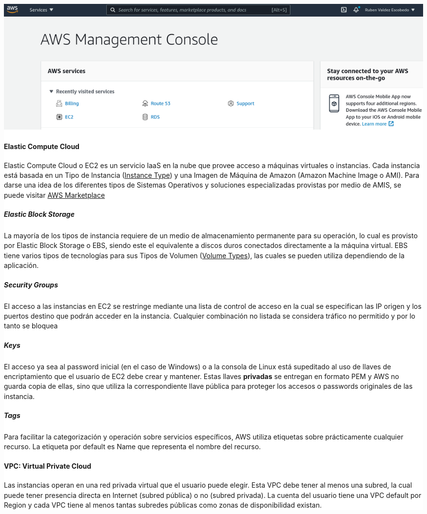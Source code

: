 ![AWS Web Console](images/04.Web.Console.png)

#### Elastic Compute Cloud

Elastic Compute Cloud o EC2 es un servicio IaaS en la nube que provee acceso a máquinas virtuales o instancias. Cada instancia está basada en un Tipo de Instancia ([Instance Type](https://aws.amazon.com/ec2/instance-types/)) y una Imagen de Máquina de Amazon (Amazon Machine Image o AMI). Para darse una idea de los diferentes tipos de Sistemas Operativos y soluciones especializadas provistas por medio de AMIS, se puede visitar [AWS Marketplace](https://aws.amazon.com/marketplace/) 

##### Elastic Block Storage

La mayoría de los tipos de instancia requiere de un medio de almacenamiento permanente para su operación, lo cual es provisto por Elastic Block Storage o EBS, siendo este el equivalente a discos duros conectados directamente a la máquina virtual. EBS tiene varios tipos de tecnologías para sus Tipos de Volumen ([Volume Types](https://aws.amazon.com/ebs/pricing/)), las cuales se pueden utiliza dependiendo de la aplicación.

##### Security Groups

El acceso a las instancias en EC2 se restringe mediante una lista de control de acceso en la cual se especifican las IP origen y los puertos destino que podrán acceder en la instancia. Cualquier combinación no listada se considera tráfico no permitido y por lo tanto se bloquea

##### Keys

El acceso ya sea al password inicial (en el caso de Windows) o a la consola de Linux está supeditado al uso de llaves de encriptamiento que el usuario de EC2 debe crear y mantener. Estas llaves **privadas** se entregan en formato PEM y AWS no guarda copia de ellas, sino que utiliza la correspondiente llave pública para proteger los accesos o passwords originales de las instancia.

##### Tags

Para facilitar la categorización y operación sobre servicios específicos, AWS utiliza etiquetas sobre prácticamente cualquier recurso. La etiqueta por default es Name que representa el nombre del recurso.

#### VPC: Virtual Private Cloud

Las instancias operan en una red privada virtual que el usuario puede elegir. Esta VPC debe tener al menos una subred, la cual puede tener presencia directa en Internet (subred pública) o no (subred privada).
La cuenta del usuario tiene una VPC default por Region y cada VPC tiene al menos tantas subredes públicas como zonas de disponibilidad existan. 